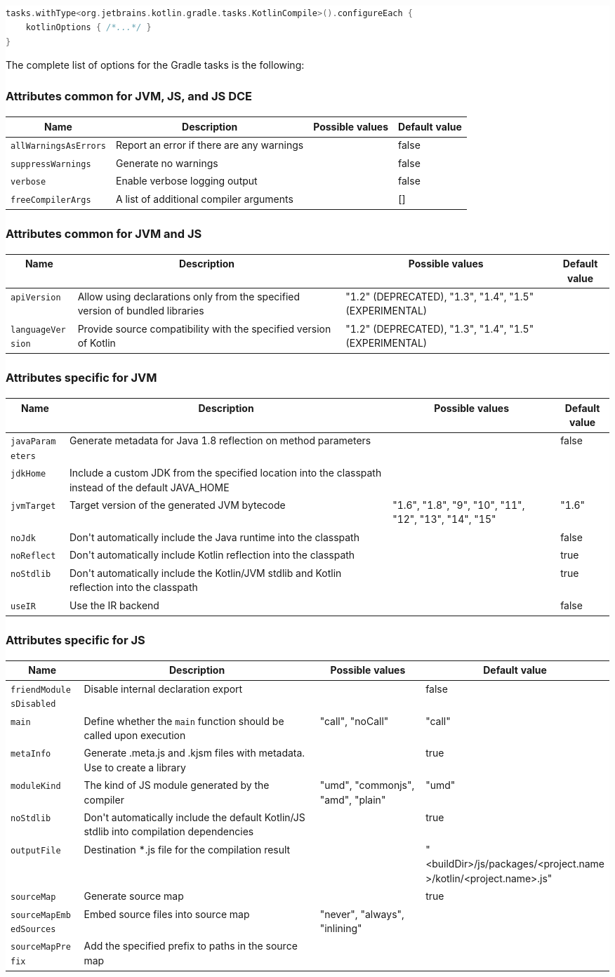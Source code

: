 ```kotlin
tasks.withType<org.jetbrains.kotlin.gradle.tasks.KotlinCompile>().configureEach {
    kotlinOptions { /*...*/ }
}
```

</tabs>

The complete list of options for the Gradle tasks is the following:

### Attributes common for JVM, JS, and JS DCE

| Name | Description | Possible values |Default value |
|------|-------------|-----------------|--------------|
| `allWarningsAsErrors` | Report an error if there are any warnings |  | false |
| `suppressWarnings` | Generate no warnings |  | false |
| `verbose` | Enable verbose logging output |  | false |
| `freeCompilerArgs` | A list of additional compiler arguments |  | [] |

### Attributes common for JVM and JS

| Name | Description | Possible values |Default value |
|------|-------------|-----------------|--------------|
| `apiVersion` | Allow using declarations only from the specified version of bundled libraries | "1.2" (DEPRECATED), "1.3", "1.4", "1.5" (EXPERIMENTAL) |  |
| `languageVersion` | Provide source compatibility with the specified version of Kotlin | "1.2" (DEPRECATED), "1.3", "1.4", "1.5" (EXPERIMENTAL) |  |

### Attributes specific for JVM

| Name | Description | Possible values |Default value |
|------|-------------|-----------------|--------------|
| `javaParameters` | Generate metadata for Java 1.8 reflection on method parameters |  | false |
| `jdkHome` | Include a custom JDK from the specified location into the classpath instead of the default JAVA_HOME |  |  |
| `jvmTarget` | Target version of the generated JVM bytecode | "1.6", "1.8", "9", "10", "11", "12", "13", "14", "15" | "1.6" |
| `noJdk` | Don't automatically include the Java runtime into the classpath |  | false |
| `noReflect` | Don't automatically include Kotlin reflection into the classpath |  | true |
| `noStdlib` | Don't automatically include the Kotlin/JVM stdlib and Kotlin reflection into the classpath |  | true |
| `useIR` | Use the IR backend |  | false |

### Attributes specific for JS

| Name | Description | Possible values |Default value |
|------|-------------|-----------------|--------------|
| `friendModulesDisabled` | Disable internal declaration export |  | false |
| `main` | Define whether the `main` function should be called upon execution | "call", "noCall" | "call" |
| `metaInfo` | Generate .meta.js and .kjsm files with metadata. Use to create a library |  | true |
| `moduleKind` | The kind of JS module generated by the compiler | "umd", "commonjs", "amd", "plain"  | "umd" |
| `noStdlib` | Don't automatically include the default Kotlin/JS stdlib into compilation dependencies |  | true |
| `outputFile` | Destination *.js file for the compilation result |  | "\<buildDir>/js/packages/\<project.name>/kotlin/\<project.name>.js" |
| `sourceMap` | Generate source map |  | true |
| `sourceMapEmbedSources` | Embed source files into source map | "never", "always", "inlining" |  |
| `sourceMapPrefix` | Add the specified prefix to paths in the source map |  |  |